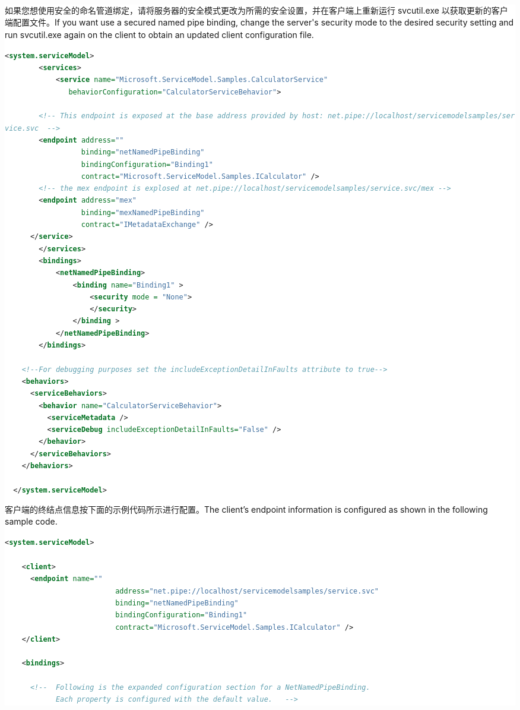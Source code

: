  <span data-ttu-id="0fce8-119">如果您想使用安全的命名管道绑定，请将服务器的安全模式更改为所需的安全设置，并在客户端上重新运行 svcutil.exe 以获取更新的客户端配置文件。</span><span class="sxs-lookup"><span data-stu-id="0fce8-119">If you want use a secured named pipe binding, change the server's security mode to the desired security setting and run svcutil.exe again on the client to obtain an updated client configuration file.</span></span>  
  
```xml  
<system.serviceModel>  
        <services>  
            <service name="Microsoft.ServiceModel.Samples.CalculatorService"  
               behaviorConfiguration="CalculatorServiceBehavior">  
  
        <!-- This endpoint is exposed at the base address provided by host: net.pipe://localhost/servicemodelsamples/service.svc  -->  
        <endpoint address=""   
                  binding="netNamedPipeBinding"  
                  bindingConfiguration="Binding1"   
                  contract="Microsoft.ServiceModel.Samples.ICalculator" />  
        <!-- the mex endpoint is explosed at net.pipe://localhost/servicemodelsamples/service.svc/mex -->  
        <endpoint address="mex"  
                  binding="mexNamedPipeBinding"  
                  contract="IMetadataExchange" />  
      </service>  
        </services>      
        <bindings>  
            <netNamedPipeBinding>  
                <binding name="Binding1" >  
                    <security mode = "None">  
                    </security>  
                </binding >  
            </netNamedPipeBinding>  
        </bindings>  
  
    <!--For debugging purposes set the includeExceptionDetailInFaults attribute to true-->  
    <behaviors>  
      <serviceBehaviors>  
        <behavior name="CalculatorServiceBehavior">  
          <serviceMetadata />  
          <serviceDebug includeExceptionDetailInFaults="False" />  
        </behavior>  
      </serviceBehaviors>  
    </behaviors>  
  
  </system.serviceModel>  
```  
  
 <span data-ttu-id="0fce8-120">客户端的终结点信息按下面的示例代码所示进行配置。</span><span class="sxs-lookup"><span data-stu-id="0fce8-120">The client’s endpoint information is configured as shown in the following sample code.</span></span>  
  
```xml  
<system.serviceModel>  
  
    <client>  
      <endpoint name=""  
                          address="net.pipe://localhost/servicemodelsamples/service.svc"   
                          binding="netNamedPipeBinding"   
                          bindingConfiguration="Binding1"   
                          contract="Microsoft.ServiceModel.Samples.ICalculator" />  
    </client>  
  
    <bindings>  
  
      <!--  Following is the expanded configuration section for a NetNamedPipeBinding.  
            Each property is configured with the default value.   -->  
```